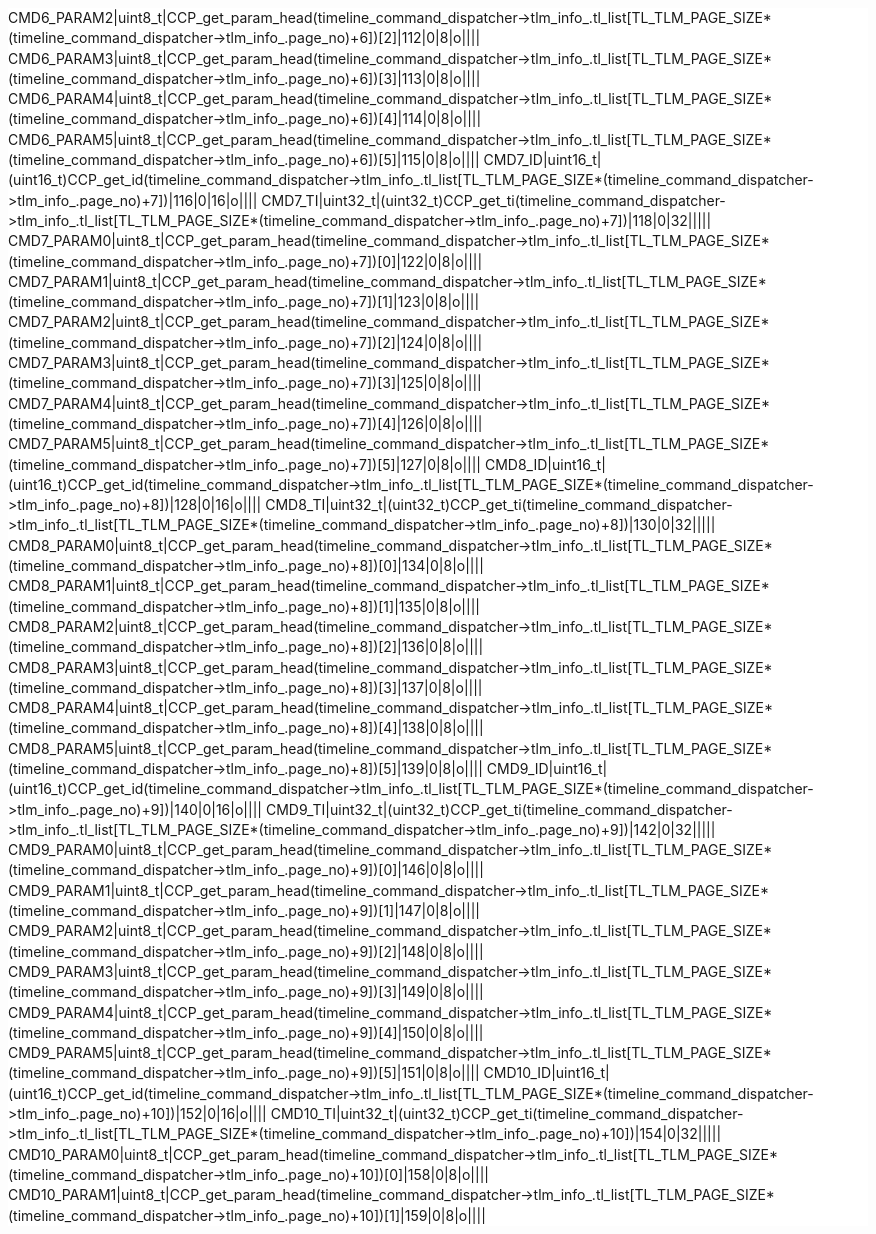 CMD6_PARAM2|uint8_t|CCP_get_param_head(timeline_command_dispatcher->tlm_info_.tl_list[TL_TLM_PAGE_SIZE*(timeline_command_dispatcher->tlm_info_.page_no)+6])[2]|112|0|8|o||||
CMD6_PARAM3|uint8_t|CCP_get_param_head(timeline_command_dispatcher->tlm_info_.tl_list[TL_TLM_PAGE_SIZE*(timeline_command_dispatcher->tlm_info_.page_no)+6])[3]|113|0|8|o||||
CMD6_PARAM4|uint8_t|CCP_get_param_head(timeline_command_dispatcher->tlm_info_.tl_list[TL_TLM_PAGE_SIZE*(timeline_command_dispatcher->tlm_info_.page_no)+6])[4]|114|0|8|o||||
CMD6_PARAM5|uint8_t|CCP_get_param_head(timeline_command_dispatcher->tlm_info_.tl_list[TL_TLM_PAGE_SIZE*(timeline_command_dispatcher->tlm_info_.page_no)+6])[5]|115|0|8|o||||
CMD7_ID|uint16_t|(uint16_t)CCP_get_id(timeline_command_dispatcher->tlm_info_.tl_list[TL_TLM_PAGE_SIZE*(timeline_command_dispatcher->tlm_info_.page_no)+7])|116|0|16|o||||
CMD7_TI|uint32_t|(uint32_t)CCP_get_ti(timeline_command_dispatcher->tlm_info_.tl_list[TL_TLM_PAGE_SIZE*(timeline_command_dispatcher->tlm_info_.page_no)+7])|118|0|32|||||
CMD7_PARAM0|uint8_t|CCP_get_param_head(timeline_command_dispatcher->tlm_info_.tl_list[TL_TLM_PAGE_SIZE*(timeline_command_dispatcher->tlm_info_.page_no)+7])[0]|122|0|8|o||||
CMD7_PARAM1|uint8_t|CCP_get_param_head(timeline_command_dispatcher->tlm_info_.tl_list[TL_TLM_PAGE_SIZE*(timeline_command_dispatcher->tlm_info_.page_no)+7])[1]|123|0|8|o||||
CMD7_PARAM2|uint8_t|CCP_get_param_head(timeline_command_dispatcher->tlm_info_.tl_list[TL_TLM_PAGE_SIZE*(timeline_command_dispatcher->tlm_info_.page_no)+7])[2]|124|0|8|o||||
CMD7_PARAM3|uint8_t|CCP_get_param_head(timeline_command_dispatcher->tlm_info_.tl_list[TL_TLM_PAGE_SIZE*(timeline_command_dispatcher->tlm_info_.page_no)+7])[3]|125|0|8|o||||
CMD7_PARAM4|uint8_t|CCP_get_param_head(timeline_command_dispatcher->tlm_info_.tl_list[TL_TLM_PAGE_SIZE*(timeline_command_dispatcher->tlm_info_.page_no)+7])[4]|126|0|8|o||||
CMD7_PARAM5|uint8_t|CCP_get_param_head(timeline_command_dispatcher->tlm_info_.tl_list[TL_TLM_PAGE_SIZE*(timeline_command_dispatcher->tlm_info_.page_no)+7])[5]|127|0|8|o||||
CMD8_ID|uint16_t|(uint16_t)CCP_get_id(timeline_command_dispatcher->tlm_info_.tl_list[TL_TLM_PAGE_SIZE*(timeline_command_dispatcher->tlm_info_.page_no)+8])|128|0|16|o||||
CMD8_TI|uint32_t|(uint32_t)CCP_get_ti(timeline_command_dispatcher->tlm_info_.tl_list[TL_TLM_PAGE_SIZE*(timeline_command_dispatcher->tlm_info_.page_no)+8])|130|0|32|||||
CMD8_PARAM0|uint8_t|CCP_get_param_head(timeline_command_dispatcher->tlm_info_.tl_list[TL_TLM_PAGE_SIZE*(timeline_command_dispatcher->tlm_info_.page_no)+8])[0]|134|0|8|o||||
CMD8_PARAM1|uint8_t|CCP_get_param_head(timeline_command_dispatcher->tlm_info_.tl_list[TL_TLM_PAGE_SIZE*(timeline_command_dispatcher->tlm_info_.page_no)+8])[1]|135|0|8|o||||
CMD8_PARAM2|uint8_t|CCP_get_param_head(timeline_command_dispatcher->tlm_info_.tl_list[TL_TLM_PAGE_SIZE*(timeline_command_dispatcher->tlm_info_.page_no)+8])[2]|136|0|8|o||||
CMD8_PARAM3|uint8_t|CCP_get_param_head(timeline_command_dispatcher->tlm_info_.tl_list[TL_TLM_PAGE_SIZE*(timeline_command_dispatcher->tlm_info_.page_no)+8])[3]|137|0|8|o||||
CMD8_PARAM4|uint8_t|CCP_get_param_head(timeline_command_dispatcher->tlm_info_.tl_list[TL_TLM_PAGE_SIZE*(timeline_command_dispatcher->tlm_info_.page_no)+8])[4]|138|0|8|o||||
CMD8_PARAM5|uint8_t|CCP_get_param_head(timeline_command_dispatcher->tlm_info_.tl_list[TL_TLM_PAGE_SIZE*(timeline_command_dispatcher->tlm_info_.page_no)+8])[5]|139|0|8|o||||
CMD9_ID|uint16_t|(uint16_t)CCP_get_id(timeline_command_dispatcher->tlm_info_.tl_list[TL_TLM_PAGE_SIZE*(timeline_command_dispatcher->tlm_info_.page_no)+9])|140|0|16|o||||
CMD9_TI|uint32_t|(uint32_t)CCP_get_ti(timeline_command_dispatcher->tlm_info_.tl_list[TL_TLM_PAGE_SIZE*(timeline_command_dispatcher->tlm_info_.page_no)+9])|142|0|32|||||
CMD9_PARAM0|uint8_t|CCP_get_param_head(timeline_command_dispatcher->tlm_info_.tl_list[TL_TLM_PAGE_SIZE*(timeline_command_dispatcher->tlm_info_.page_no)+9])[0]|146|0|8|o||||
CMD9_PARAM1|uint8_t|CCP_get_param_head(timeline_command_dispatcher->tlm_info_.tl_list[TL_TLM_PAGE_SIZE*(timeline_command_dispatcher->tlm_info_.page_no)+9])[1]|147|0|8|o||||
CMD9_PARAM2|uint8_t|CCP_get_param_head(timeline_command_dispatcher->tlm_info_.tl_list[TL_TLM_PAGE_SIZE*(timeline_command_dispatcher->tlm_info_.page_no)+9])[2]|148|0|8|o||||
CMD9_PARAM3|uint8_t|CCP_get_param_head(timeline_command_dispatcher->tlm_info_.tl_list[TL_TLM_PAGE_SIZE*(timeline_command_dispatcher->tlm_info_.page_no)+9])[3]|149|0|8|o||||
CMD9_PARAM4|uint8_t|CCP_get_param_head(timeline_command_dispatcher->tlm_info_.tl_list[TL_TLM_PAGE_SIZE*(timeline_command_dispatcher->tlm_info_.page_no)+9])[4]|150|0|8|o||||
CMD9_PARAM5|uint8_t|CCP_get_param_head(timeline_command_dispatcher->tlm_info_.tl_list[TL_TLM_PAGE_SIZE*(timeline_command_dispatcher->tlm_info_.page_no)+9])[5]|151|0|8|o||||
CMD10_ID|uint16_t|(uint16_t)CCP_get_id(timeline_command_dispatcher->tlm_info_.tl_list[TL_TLM_PAGE_SIZE*(timeline_command_dispatcher->tlm_info_.page_no)+10])|152|0|16|o||||
CMD10_TI|uint32_t|(uint32_t)CCP_get_ti(timeline_command_dispatcher->tlm_info_.tl_list[TL_TLM_PAGE_SIZE*(timeline_command_dispatcher->tlm_info_.page_no)+10])|154|0|32|||||
CMD10_PARAM0|uint8_t|CCP_get_param_head(timeline_command_dispatcher->tlm_info_.tl_list[TL_TLM_PAGE_SIZE*(timeline_command_dispatcher->tlm_info_.page_no)+10])[0]|158|0|8|o||||
CMD10_PARAM1|uint8_t|CCP_get_param_head(timeline_command_dispatcher->tlm_info_.tl_list[TL_TLM_PAGE_SIZE*(timeline_command_dispatcher->tlm_info_.page_no)+10])[1]|159|0|8|o||||